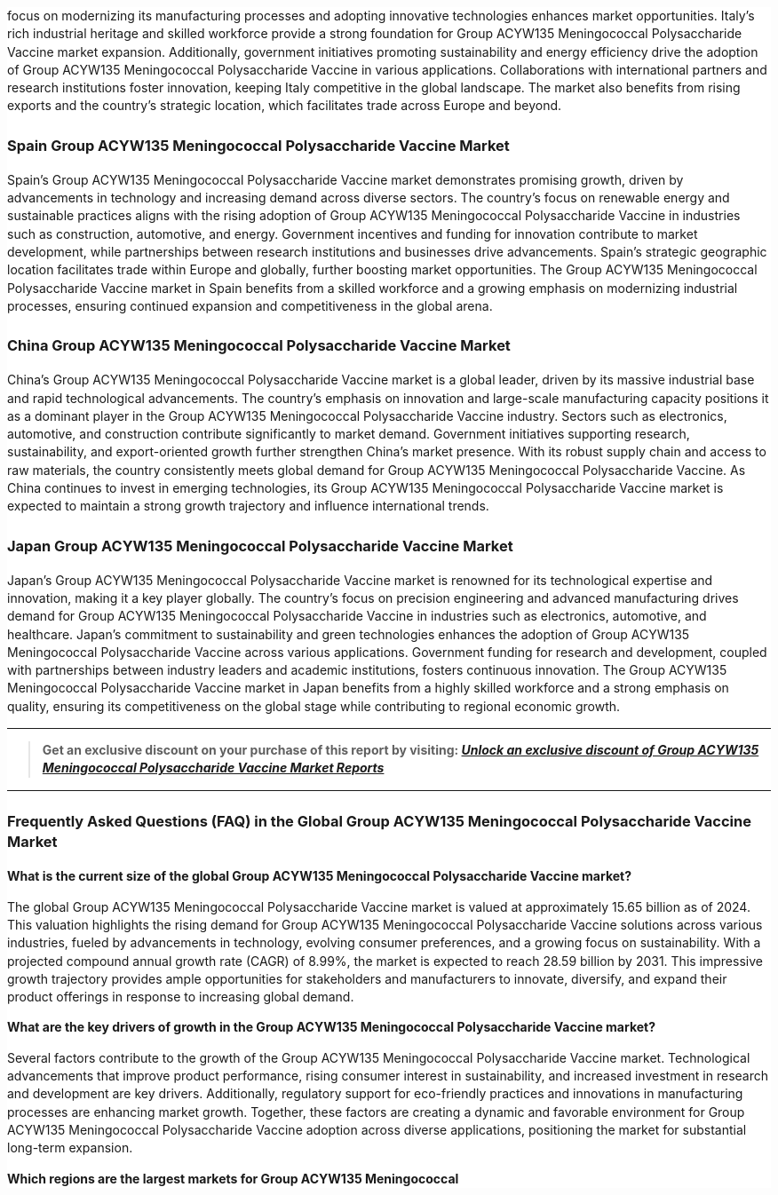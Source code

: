 focus on modernizing its manufacturing processes and adopting innovative technologies enhances market opportunities. Italy&rsquo;s rich industrial heritage and skilled workforce provide a strong foundation for Group ACYW135 Meningococcal Polysaccharide Vaccine market expansion. Additionally, government initiatives promoting sustainability and energy efficiency drive the adoption of Group ACYW135 Meningococcal Polysaccharide Vaccine in various applications. Collaborations with international partners and research institutions foster innovation, keeping Italy competitive in the global landscape. The market also benefits from rising exports and the country&rsquo;s strategic location, which facilitates trade across Europe and beyond.</p><h3>Spain Group ACYW135 Meningococcal Polysaccharide Vaccine Market</h3><p>Spain&rsquo;s Group ACYW135 Meningococcal Polysaccharide Vaccine market demonstrates promising growth, driven by advancements in technology and increasing demand across diverse sectors. The country&rsquo;s focus on renewable energy and sustainable practices aligns with the rising adoption of Group ACYW135 Meningococcal Polysaccharide Vaccine in industries such as construction, automotive, and energy. Government incentives and funding for innovation contribute to market development, while partnerships between research institutions and businesses drive advancements. Spain&rsquo;s strategic geographic location facilitates trade within Europe and globally, further boosting market opportunities. The Group ACYW135 Meningococcal Polysaccharide Vaccine market in Spain benefits from a skilled workforce and a growing emphasis on modernizing industrial processes, ensuring continued expansion and competitiveness in the global arena.</p><h3>China Group ACYW135 Meningococcal Polysaccharide Vaccine Market</h3><p>China&rsquo;s Group ACYW135 Meningococcal Polysaccharide Vaccine market is a global leader, driven by its massive industrial base and rapid technological advancements. The country&rsquo;s emphasis on innovation and large-scale manufacturing capacity positions it as a dominant player in the Group ACYW135 Meningococcal Polysaccharide Vaccine industry. Sectors such as electronics, automotive, and construction contribute significantly to market demand. Government initiatives supporting research, sustainability, and export-oriented growth further strengthen China&rsquo;s market presence. With its robust supply chain and access to raw materials, the country consistently meets global demand for Group ACYW135 Meningococcal Polysaccharide Vaccine. As China continues to invest in emerging technologies, its Group ACYW135 Meningococcal Polysaccharide Vaccine market is expected to maintain a strong growth trajectory and influence international trends.</p><h3>Japan Group ACYW135 Meningococcal Polysaccharide Vaccine Market</h3><p>Japan&rsquo;s Group ACYW135 Meningococcal Polysaccharide Vaccine market is renowned for its technological expertise and innovation, making it a key player globally. The country&rsquo;s focus on precision engineering and advanced manufacturing drives demand for Group ACYW135 Meningococcal Polysaccharide Vaccine in industries such as electronics, automotive, and healthcare. Japan&rsquo;s commitment to sustainability and green technologies enhances the adoption of Group ACYW135 Meningococcal Polysaccharide Vaccine across various applications. Government funding for research and development, coupled with partnerships between industry leaders and academic institutions, fosters continuous innovation. The Group ACYW135 Meningococcal Polysaccharide Vaccine market in Japan benefits from a highly skilled workforce and a strong emphasis on quality, ensuring its competitiveness on the global stage while contributing to regional economic growth.</p><hr /><blockquote><p><strong>Get an exclusive discount on your purchase of this report by visiting: <em><a href="://marketresearchpulse.com/ask-for-discount/138012?utm_source=Github&amp;utm_medium=029">Unlock an exclusive discount of Group ACYW135 Meningococcal Polysaccharide Vaccine Market Reports</a></em>&nbsp;</strong></p></blockquote><hr /><h3>Frequently Asked Questions (FAQ) in the Global Group ACYW135 Meningococcal Polysaccharide Vaccine Market</h3><p><strong>What is the current size of the global Group ACYW135 Meningococcal Polysaccharide Vaccine market?</strong></p><p>The global Group ACYW135 Meningococcal Polysaccharide Vaccine market is valued at approximately 15.65 billion as of 2024. This valuation highlights the rising demand for Group ACYW135 Meningococcal Polysaccharide Vaccine solutions across various industries, fueled by advancements in technology, evolving consumer preferences, and a growing focus on sustainability. With a projected compound annual growth rate (CAGR) of 8.99%, the market is expected to reach 28.59 billion by 2031. This impressive growth trajectory provides ample opportunities for stakeholders and manufacturers to innovate, diversify, and expand their product offerings in response to increasing global demand.</p><p><strong>What are the key drivers of growth in the Group ACYW135 Meningococcal Polysaccharide Vaccine market?</strong></p><p>Several factors contribute to the growth of the Group ACYW135 Meningococcal Polysaccharide Vaccine market. Technological advancements that improve product performance, rising consumer interest in sustainability, and increased investment in research and development are key drivers. Additionally, regulatory support for eco-friendly practices and innovations in manufacturing processes are enhancing market growth. Together, these factors are creating a dynamic and favorable environment for Group ACYW135 Meningococcal Polysaccharide Vaccine adoption across diverse applications, positioning the market for substantial long-term expansion.</p><p><strong>Which regions are the largest markets for Group ACYW135 Meningococcal